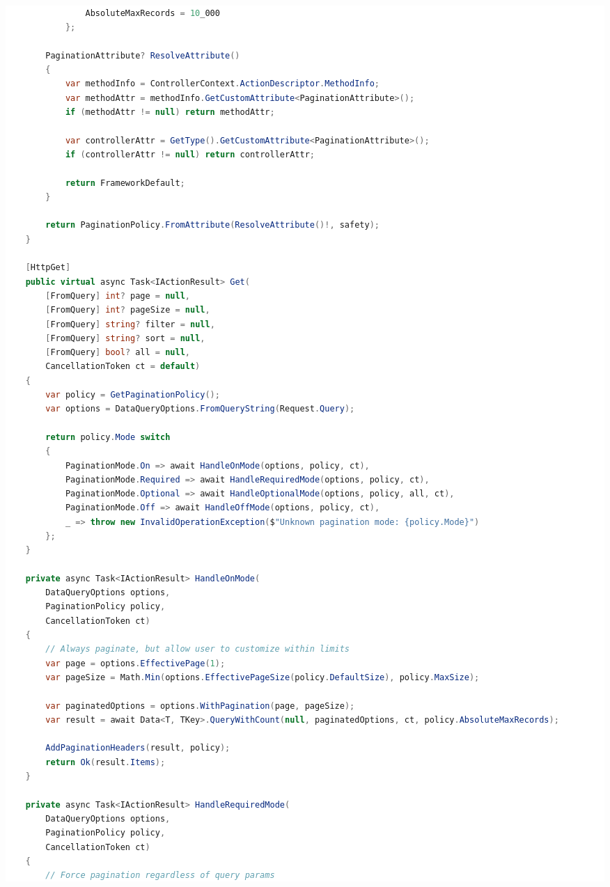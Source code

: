 ```csharp
                AbsoluteMaxRecords = 10_000
            };

        PaginationAttribute? ResolveAttribute()
        {
            var methodInfo = ControllerContext.ActionDescriptor.MethodInfo;
            var methodAttr = methodInfo.GetCustomAttribute<PaginationAttribute>();
            if (methodAttr != null) return methodAttr;

            var controllerAttr = GetType().GetCustomAttribute<PaginationAttribute>();
            if (controllerAttr != null) return controllerAttr;

            return FrameworkDefault;
        }

        return PaginationPolicy.FromAttribute(ResolveAttribute()!, safety);
    }

    [HttpGet]
    public virtual async Task<IActionResult> Get(
        [FromQuery] int? page = null,
        [FromQuery] int? pageSize = null,
        [FromQuery] string? filter = null,
        [FromQuery] string? sort = null,
        [FromQuery] bool? all = null,
        CancellationToken ct = default)
    {
        var policy = GetPaginationPolicy();
        var options = DataQueryOptions.FromQueryString(Request.Query);

        return policy.Mode switch
        {
            PaginationMode.On => await HandleOnMode(options, policy, ct),
            PaginationMode.Required => await HandleRequiredMode(options, policy, ct),
            PaginationMode.Optional => await HandleOptionalMode(options, policy, all, ct),
            PaginationMode.Off => await HandleOffMode(options, policy, ct),
            _ => throw new InvalidOperationException($"Unknown pagination mode: {policy.Mode}")
        };
    }

    private async Task<IActionResult> HandleOnMode(
        DataQueryOptions options,
        PaginationPolicy policy,
        CancellationToken ct)
    {
        // Always paginate, but allow user to customize within limits
        var page = options.EffectivePage(1);
        var pageSize = Math.Min(options.EffectivePageSize(policy.DefaultSize), policy.MaxSize);

        var paginatedOptions = options.WithPagination(page, pageSize);
        var result = await Data<T, TKey>.QueryWithCount(null, paginatedOptions, ct, policy.AbsoluteMaxRecords);

        AddPaginationHeaders(result, policy);
        return Ok(result.Items);
    }

    private async Task<IActionResult> HandleRequiredMode(
        DataQueryOptions options,
        PaginationPolicy policy,
        CancellationToken ct)
    {
        // Force pagination regardless of query params
```
